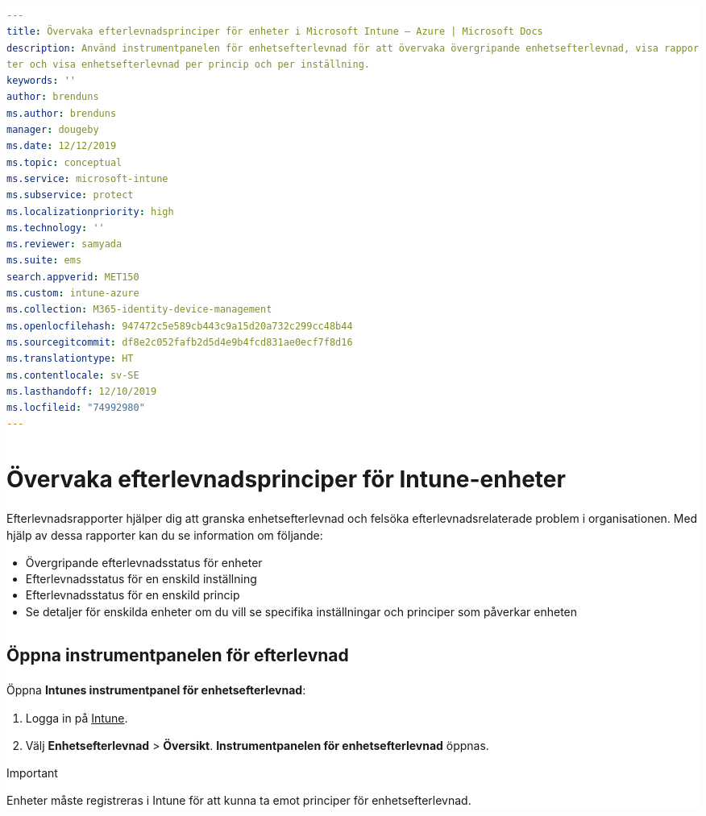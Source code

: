 ```yaml
---
title: Övervaka efterlevnadsprinciper för enheter i Microsoft Intune – Azure | Microsoft Docs
description: Använd instrumentpanelen för enhetsefterlevnad för att övervaka övergripande enhetsefterlevnad, visa rapporter och visa enhetsefterlevnad per princip och per inställning.
keywords: ''
author: brenduns
ms.author: brenduns
manager: dougeby
ms.date: 12/12/2019
ms.topic: conceptual
ms.service: microsoft-intune
ms.subservice: protect
ms.localizationpriority: high
ms.technology: ''
ms.reviewer: samyada
ms.suite: ems
search.appverid: MET150
ms.custom: intune-azure
ms.collection: M365-identity-device-management
ms.openlocfilehash: 947472c5e589cb443c9a15d20a732c299cc48b44
ms.sourcegitcommit: df8e2c052fafb2d5d4e9b4fcd831ae0ecf7f8d16
ms.translationtype: HT
ms.contentlocale: sv-SE
ms.lasthandoff: 12/10/2019
ms.locfileid: "74992980"
---
```

# <a name="monitor-intune-device-compliance-policies"></a>Övervaka efterlevnadsprinciper för Intune-enheter

Efterlevnadsrapporter hjälper dig att granska enhetsefterlevnad och felsöka efterlevnadsrelaterade problem i organisationen. Med hjälp av dessa rapporter kan du se information om följande:

- Övergripande efterlevnadsstatus för enheter
- Efterlevnadsstatus för en enskild inställning
- Efterlevnadsstatus för en enskild princip
- Se detaljer för enskilda enheter om du vill se specifika inställningar och principer som påverkar enheten

## <a name="open-the-compliance-dashboard"></a>Öppna instrumentpanelen för efterlevnad

Öppna **Intunes instrumentpanel för enhetsefterlevnad**:

1. Logga in på [Intune](https://go.microsoft.com/fwlink/?linkid=2090973).

2. Välj **Enhetsefterlevnad** > **Översikt**. **Instrumentpanelen för enhetsefterlevnad** öppnas.

> [!IMPORTANT]
> Enheter måste registreras i Intune för att kunna ta emot principer för enhetsefterlevnad.
